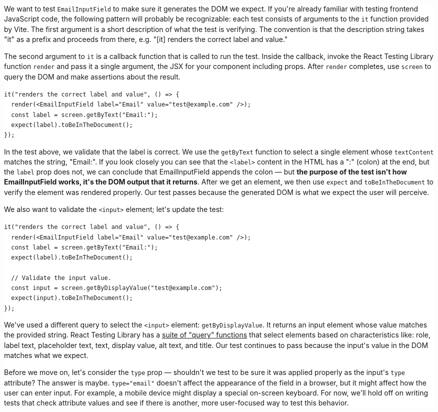 We want to test `EmailInputField` to make sure it generates the DOM we expect. If you're already
familiar with testing frontend JavaScript code, the following pattern will probably be recognizable:
each test consists of arguments to the `it` function provided by Vite. The first argument is a short
description of what the test is verifying. The convention is that the description string takes "it"
as a prefix and proceeds from there, e.g. "[it] renders the correct label and value."

The second argument to `it` is a callback function that is called to run the test. Inside the
callback, invoke the React Testing Library function `render` and pass it a single argument, the JSX
for your component including props. After `render` completes, use `screen` to query the DOM and make
assertions about the result.

```tsx
it("renders the correct label and value", () => {
  render(<EmailInputField label="Email" value="test@example.com" />);
  const label = screen.getByText("Email:");
  expect(label).toBeInTheDocument();
});
```

In the test above, we validate that the label is correct. We use the `getByText` function to select
a single element whose `textContent` matches the string, "Email:". If you look closely you can see
that the `<label>` content in the HTML has a ":" (colon) at the end, but the `label` prop does not,
we can conclude that EmailInputField appends the colon — but **the purpose of the test isn't how
EmailInputField works, it's the DOM output that it returns**. After we get an element, we then use
`expect` and `toBeInTheDocument` to verify the element was rendered properly. Our test passes
because the generated DOM is what we expect the user will perceive.

We also want to validate the `<input>` element; let's update the test:

```tsx
it("renders the correct label and value", () => {
  render(<EmailInputField label="Email" value="test@example.com" />);
  const label = screen.getByText("Email:");
  expect(label).toBeInTheDocument();

  // Validate the input value.
  const input = screen.getByDisplayValue("test@example.com");
  expect(input).toBeInTheDocument();
});
```

We've used a different query to select the `<input>` element: `getByDisplayValue`. It returns an
input element whose value matches the provided string. React Testing Library has a [suite of "query"
functions](https://testing-library.com/docs/queries/about) that select elements based on
characteristics like: role, label text, placeholder text, text, display value, alt text, and title.
Our test continues to pass because the input's value in the DOM matches what we expect.

Before we move on, let's consider the `type` prop — shouldn't we test to be sure it was applied
properly as the input's `type` attribute? The answer is maybe. `type="email"` doesn't affect the
appearance of the field in a browser, but it might affect how the user can enter input. For example,
a mobile device might display a special on-screen keyboard. For now, we'll hold off on writing tests
that check attribute values and see if there is another, more user-focused way to test this
behavior.
